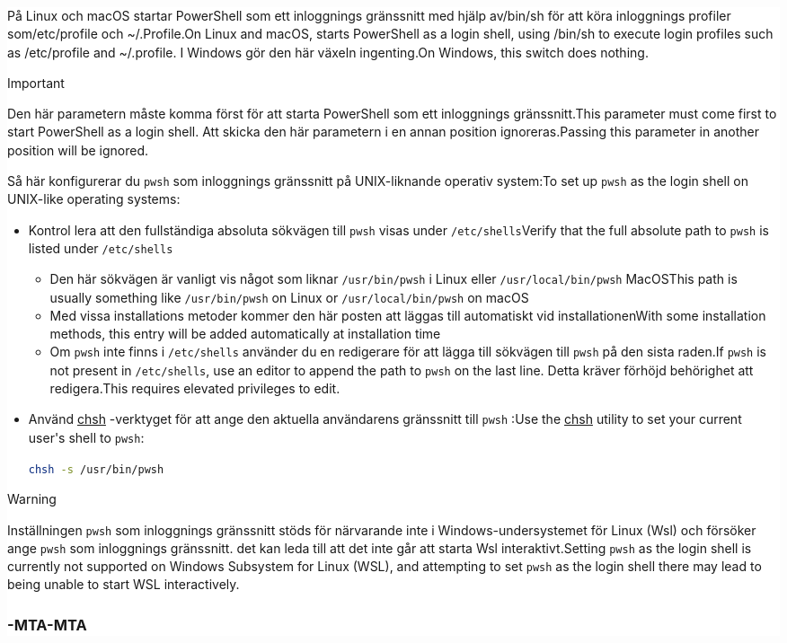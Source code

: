 <span data-ttu-id="de2e9-184">På Linux och macOS startar PowerShell som ett inloggnings gränssnitt med hjälp av/bin/sh för att köra inloggnings profiler som/etc/profile och ~/.Profile.</span><span class="sxs-lookup"><span data-stu-id="de2e9-184">On Linux and macOS, starts PowerShell as a login shell, using /bin/sh to execute login profiles such as /etc/profile and ~/.profile.</span></span>
<span data-ttu-id="de2e9-185">I Windows gör den här växeln ingenting.</span><span class="sxs-lookup"><span data-stu-id="de2e9-185">On Windows, this switch does nothing.</span></span>

> [!IMPORTANT]
> <span data-ttu-id="de2e9-186">Den här parametern måste komma först för att starta PowerShell som ett inloggnings gränssnitt.</span><span class="sxs-lookup"><span data-stu-id="de2e9-186">This parameter must come first to start PowerShell as a login shell.</span></span>
> <span data-ttu-id="de2e9-187">Att skicka den här parametern i en annan position ignoreras.</span><span class="sxs-lookup"><span data-stu-id="de2e9-187">Passing this parameter in another position will be ignored.</span></span>

<span data-ttu-id="de2e9-188">Så här konfigurerar du `pwsh` som inloggnings gränssnitt på UNIX-liknande operativ system:</span><span class="sxs-lookup"><span data-stu-id="de2e9-188">To set up `pwsh` as the login shell on UNIX-like operating systems:</span></span>

- <span data-ttu-id="de2e9-189">Kontrol lera att den fullständiga absoluta sökvägen till `pwsh` visas under `/etc/shells`</span><span class="sxs-lookup"><span data-stu-id="de2e9-189">Verify that the full absolute path to `pwsh` is listed under `/etc/shells`</span></span>
  - <span data-ttu-id="de2e9-190">Den här sökvägen är vanligt vis något som liknar `/usr/bin/pwsh` i Linux eller `/usr/local/bin/pwsh` MacOS</span><span class="sxs-lookup"><span data-stu-id="de2e9-190">This path is usually something like `/usr/bin/pwsh` on Linux or `/usr/local/bin/pwsh` on macOS</span></span>
  - <span data-ttu-id="de2e9-191">Med vissa installations metoder kommer den här posten att läggas till automatiskt vid installationen</span><span class="sxs-lookup"><span data-stu-id="de2e9-191">With some installation methods, this entry will be added automatically at installation time</span></span>
  - <span data-ttu-id="de2e9-192">Om `pwsh` inte finns i `/etc/shells` använder du en redigerare för att lägga till sökvägen till `pwsh` på den sista raden.</span><span class="sxs-lookup"><span data-stu-id="de2e9-192">If `pwsh` is not present in `/etc/shells`, use an editor to append the path to `pwsh` on the last line.</span></span> <span data-ttu-id="de2e9-193">Detta kräver förhöjd behörighet att redigera.</span><span class="sxs-lookup"><span data-stu-id="de2e9-193">This requires elevated privileges to edit.</span></span>
- <span data-ttu-id="de2e9-194">Använd [chsh](https://linux.die.net/man/1/chsh) -verktyget för att ange den aktuella användarens gränssnitt till `pwsh` :</span><span class="sxs-lookup"><span data-stu-id="de2e9-194">Use the [chsh](https://linux.die.net/man/1/chsh) utility to set your current user's shell to `pwsh`:</span></span>

  ```sh
  chsh -s /usr/bin/pwsh
  ```

> [!WARNING]
> <span data-ttu-id="de2e9-195">Inställningen `pwsh` som inloggnings gränssnitt stöds för närvarande inte i Windows-undersystemet för Linux (Wsl) och försöker ange `pwsh` som inloggnings gränssnitt. det kan leda till att det inte går att starta Wsl interaktivt.</span><span class="sxs-lookup"><span data-stu-id="de2e9-195">Setting `pwsh` as the login shell is currently not supported on Windows Subsystem for Linux (WSL), and attempting to set `pwsh` as the login shell there may lead to being unable to start WSL interactively.</span></span>

### <a name="-mta"></a><span data-ttu-id="de2e9-196">-MTA</span><span class="sxs-lookup"><span data-stu-id="de2e9-196">-MTA</span></span>
